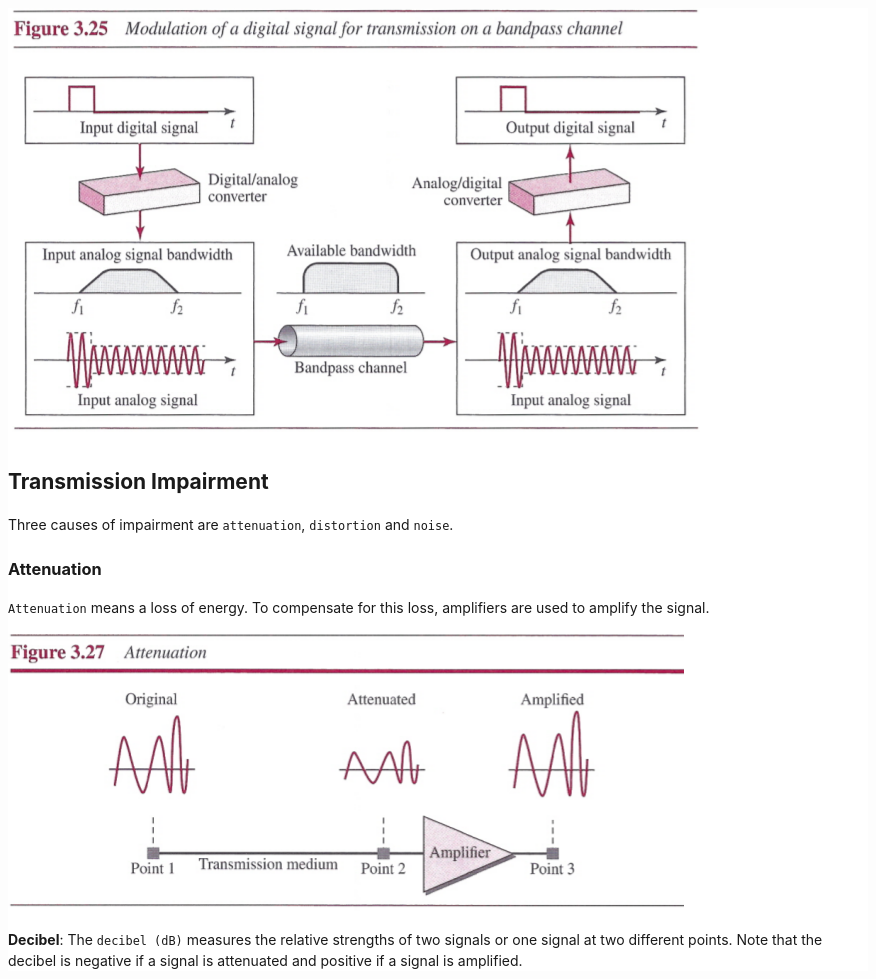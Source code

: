 ![img](./pic/ch3_25.png)


## Transmission Impairment
Three causes of impairment are `attenuation`, `distortion` and `noise`.

### Attenuation
`Attenuation` means a loss of energy. To compensate for this loss, amplifiers are used to amplify the signal.

![img](./pic/ch3_27.png)

**Decibel**: The `decibel (dB)` measures the relative strengths of two signals or one signal at two different points. Note that the decibel is negative if a signal is attenuated and positive if a signal is amplified.
